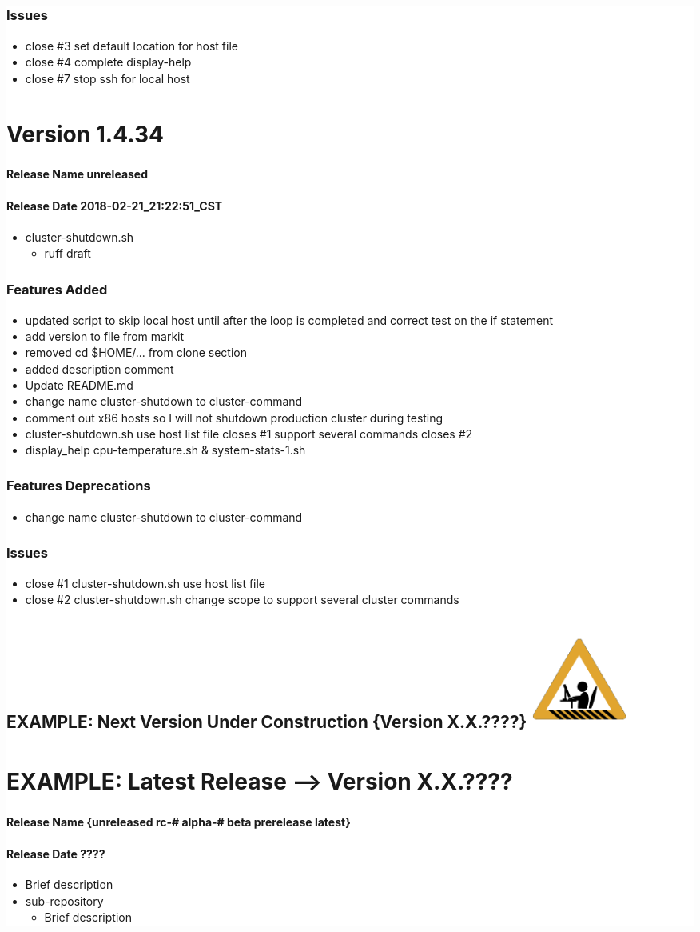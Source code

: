 ### Issues
* close #3 set default location for host file
* close #4 complete display-help
* close #7 stop ssh for local host


# Version  1.4.34
#### Release Name  unreleased
#### Release Date 2018-02-21_21:22:51_CST
* cluster-shutdown.sh
  * ruff draft

### Features Added
* updated script to skip local host until after the loop is completed and correct test on the if statement
* add version to file from markit
* removed cd $HOME/... from clone section
* added description comment
* Update README.md
* change name cluster-shutdown to cluster-command
* comment out x86 hosts so I will not shutdown production cluster during testing
* cluster-shutdown.sh use host list file closes #1 support several commands closes #2
* display_help cpu-temperature.sh & system-stats-1.sh

### Features Deprecations
* change name cluster-shutdown to cluster-command

### Issues
* close #1 cluster-shutdown.sh use host list file
* close #2 cluster-shutdown.sh change scope to support several cluster commands


## EXAMPLE: Next Version Under Construction {Version  X.X.????}  <img id="Construction" src="images/construction-icon.gif" width="120">
# EXAMPLE: Latest Release -->  Version  X.X.????
#### Release Name  {unreleased rc-# alpha-# beta prerelease latest}
#### Release Date  ????
* Brief description
* sub-repository
  * Brief description
